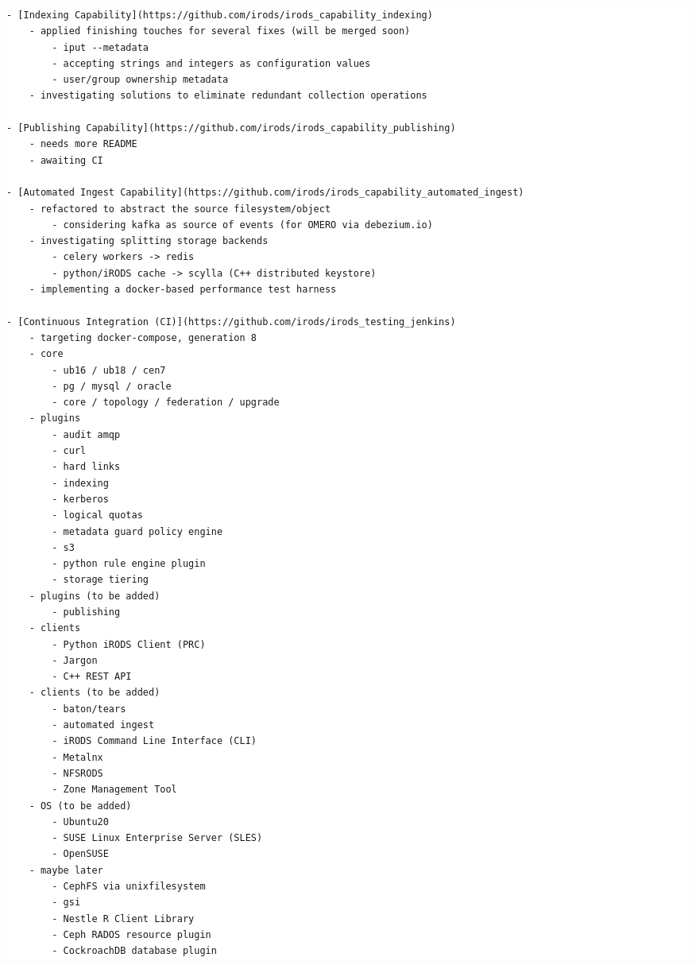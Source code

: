     - [Indexing Capability](https://github.com/irods/irods_capability_indexing)
        - applied finishing touches for several fixes (will be merged soon)
            - iput --metadata
            - accepting strings and integers as configuration values
            - user/group ownership metadata
        - investigating solutions to eliminate redundant collection operations

    - [Publishing Capability](https://github.com/irods/irods_capability_publishing)
        - needs more README
        - awaiting CI

    - [Automated Ingest Capability](https://github.com/irods/irods_capability_automated_ingest)
        - refactored to abstract the source filesystem/object
            - considering kafka as source of events (for OMERO via debezium.io)
        - investigating splitting storage backends
            - celery workers -> redis
            - python/iRODS cache -> scylla (C++ distributed keystore)
        - implementing a docker-based performance test harness

    - [Continuous Integration (CI)](https://github.com/irods/irods_testing_jenkins)
        - targeting docker-compose, generation 8
        - core
            - ub16 / ub18 / cen7
            - pg / mysql / oracle
            - core / topology / federation / upgrade
        - plugins
            - audit amqp
            - curl
            - hard links
            - indexing
            - kerberos
            - logical quotas
            - metadata guard policy engine
            - s3
            - python rule engine plugin
            - storage tiering
        - plugins (to be added)
            - publishing
        - clients
            - Python iRODS Client (PRC)
            - Jargon
            - C++ REST API
        - clients (to be added)
            - baton/tears
            - automated ingest
            - iRODS Command Line Interface (CLI)
            - Metalnx
            - NFSRODS
            - Zone Management Tool
        - OS (to be added)
            - Ubuntu20
            - SUSE Linux Enterprise Server (SLES)
            - OpenSUSE
        - maybe later
            - CephFS via unixfilesystem
            - gsi
            - Nestle R Client Library
            - Ceph RADOS resource plugin
            - CockroachDB database plugin
